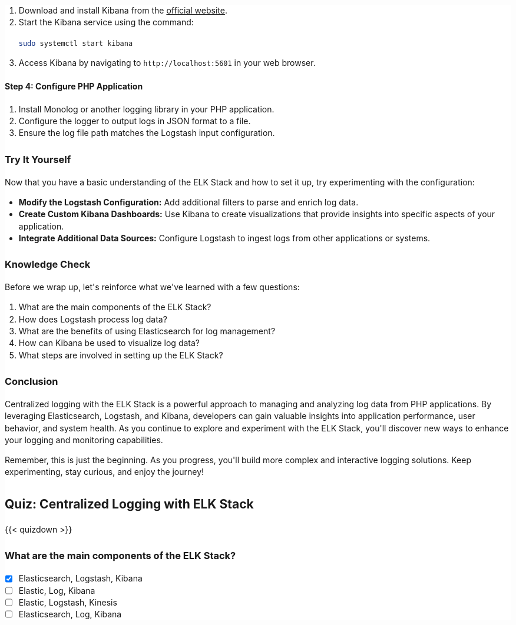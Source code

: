 1. Download and install Kibana from the [official website](https://www.elastic.co/downloads/kibana).
2. Start the Kibana service using the command:
   ```bash
   sudo systemctl start kibana
   ```
3. Access Kibana by navigating to `http://localhost:5601` in your web browser.

#### Step 4: Configure PHP Application

1. Install Monolog or another logging library in your PHP application.
2. Configure the logger to output logs in JSON format to a file.
3. Ensure the log file path matches the Logstash input configuration.

### Try It Yourself

Now that you have a basic understanding of the ELK Stack and how to set it up, try experimenting with the configuration:

- **Modify the Logstash Configuration:** Add additional filters to parse and enrich log data.
- **Create Custom Kibana Dashboards:** Use Kibana to create visualizations that provide insights into specific aspects of your application.
- **Integrate Additional Data Sources:** Configure Logstash to ingest logs from other applications or systems.

### Knowledge Check

Before we wrap up, let's reinforce what we've learned with a few questions:

1. What are the main components of the ELK Stack?
2. How does Logstash process log data?
3. What are the benefits of using Elasticsearch for log management?
4. How can Kibana be used to visualize log data?
5. What steps are involved in setting up the ELK Stack?

### Conclusion

Centralized logging with the ELK Stack is a powerful approach to managing and analyzing log data from PHP applications. By leveraging Elasticsearch, Logstash, and Kibana, developers can gain valuable insights into application performance, user behavior, and system health. As you continue to explore and experiment with the ELK Stack, you'll discover new ways to enhance your logging and monitoring capabilities.

Remember, this is just the beginning. As you progress, you'll build more complex and interactive logging solutions. Keep experimenting, stay curious, and enjoy the journey!

## Quiz: Centralized Logging with ELK Stack

{{< quizdown >}}

### What are the main components of the ELK Stack?

- [x] Elasticsearch, Logstash, Kibana
- [ ] Elastic, Log, Kibana
- [ ] Elastic, Logstash, Kinesis
- [ ] Elasticsearch, Log, Kibana
